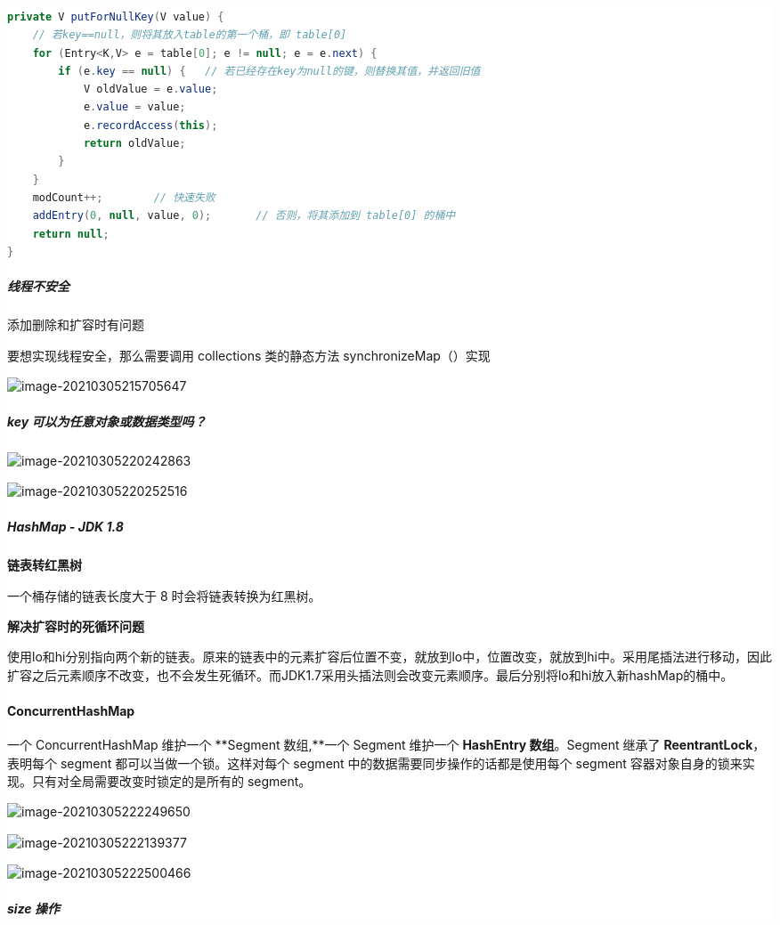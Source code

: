 ```java
private V putForNullKey(V value) {
    // 若key==null，则将其放入table的第一个桶，即 table[0]
    for (Entry<K,V> e = table[0]; e != null; e = e.next) {   
        if (e.key == null) {   // 若已经存在key为null的键，则替换其值，并返回旧值
            V oldValue = e.value;
            e.value = value;
            e.recordAccess(this);
            return oldValue;
        }
    }
    modCount++;        // 快速失败
    addEntry(0, null, value, 0);       // 否则，将其添加到 table[0] 的桶中
    return null;
}
```

##### 线程不安全

添加删除和扩容时有问题

要想实现线程安全，那么需要调用 collections 类的静态方法 synchronizeMap（）实现

![image-20210305215705647](https://cdn.jsdelivr.net/gh/siyuanzhou/pic/img/20210414104826.png)

#####  key 可以为任意对象或数据类型吗？

![image-20210305220242863](https://cdn.jsdelivr.net/gh/siyuanzhou/pic/img/20210414104827.png)

![image-20210305220252516](https://cdn.jsdelivr.net/gh/siyuanzhou/pic/img/20210414104828.png)

##### HashMap - JDK 1.8

**链表转红黑树**

一个桶存储的链表长度大于 8 时会将链表转换为红黑树。

**解决扩容时的死循环问题**

使用lo和hi分别指向两个新的链表。原来的链表中的元素扩容后位置不变，就放到lo中，位置改变，就放到hi中。采用尾插法进行移动，因此扩容之后元素顺序不改变，也不会发生死循环。而JDK1.7采用头插法则会改变元素顺序。最后分别将lo和hi放入新hashMap的桶中。

#### ConcurrentHashMap

一个 ConcurrentHashMap 维护一个 **Segment 数组,**一个 Segment 维护一个 **HashEntry 数组**。Segment 继承了 **ReentrantLock**，表明每个 segment 都可以当做一个锁。这样对每个 segment 中的数据需要同步操作的话都是使用每个 segment 容器对象自身的锁来实现。只有对全局需要改变时锁定的是所有的 segment。

![image-20210305222249650](https://cdn.jsdelivr.net/gh/siyuanzhou/pic/img/20210414104829.png)

![image-20210305222139377](https://cdn.jsdelivr.net/gh/siyuanzhou/pic/img/20210414104830.png)

![image-20210305222500466](https://cdn.jsdelivr.net/gh/siyuanzhou/pic/img/20210414104831.png)

#####  size 操作
